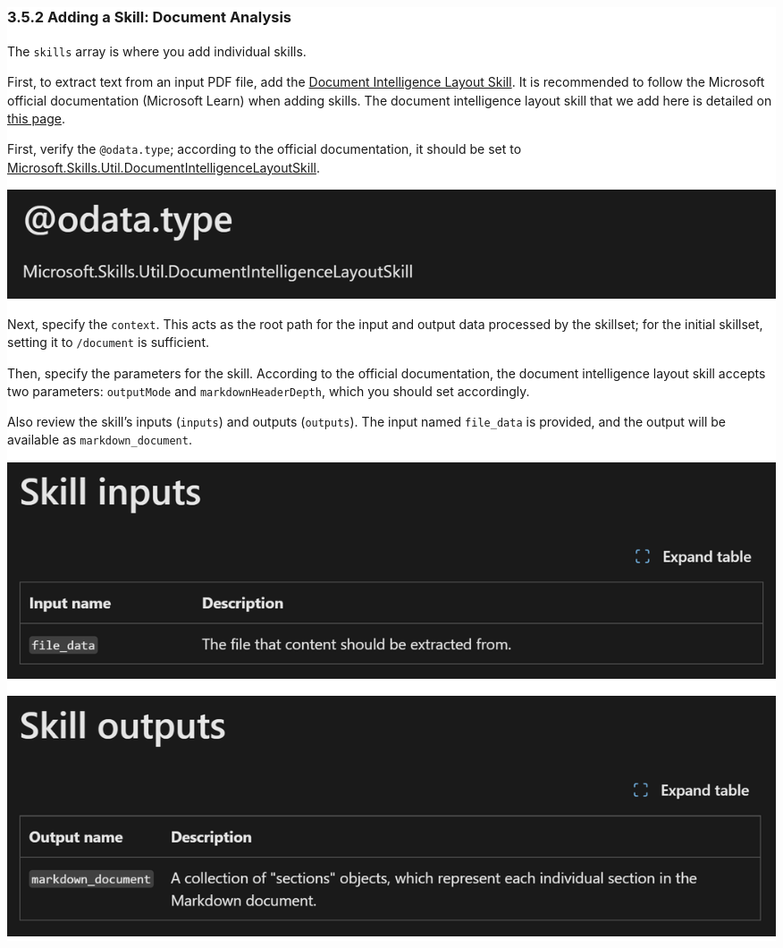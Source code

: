 ### 3.5.2 Adding a Skill: Document Analysis

The `skills` array is where you add individual skills. 

First, to extract text from an input PDF file, add the [Document Intelligence Layout Skill](https://learn.microsoft.com/en-us/azure/search/cognitive-search-skill-document-intelligence-layout). It is recommended to follow the Microsoft official documentation (Microsoft Learn) when adding skills. The document intelligence layout skill that we add here is detailed on [this page](https://learn.microsoft.com/en-us/azure/search/cognitive-search-skill-document-intelligence-layout).

First, verify the `@odata.type`; according to the official documentation, it should be set to [Microsoft.Skills.Util.DocumentIntelligenceLayoutSkill](https://learn.microsoft.com/en-us/azure/search/cognitive-search-skill-document-intelligence-layout#section).

![Adding a Skill to the AI Search Skillset](images/99.others/ai-search-skill-type.png)

Next, specify the `context`. This acts as the root path for the input and output data processed by the skillset; for the initial skillset, setting it to `/document` is sufficient.

Then, specify the parameters for the skill. According to the official documentation, the document intelligence layout skill accepts two parameters: `outputMode` and `markdownHeaderDepth`, which you should set accordingly.

Also review the skill’s inputs (`inputs`) and outputs (`outputs`). The input named `file_data` is provided, and the output will be available as `markdown_document`.

![Skill Input Example](images/99.others/ai-search-skill-inputs.png)

![Skill Output Example](images/99.others/ai-search-skill-outputs.png)
